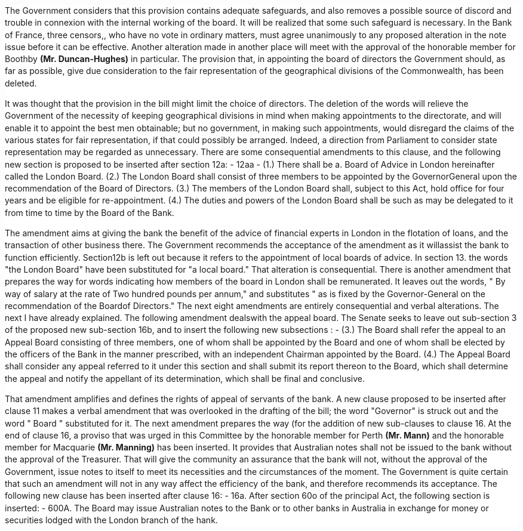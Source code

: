 The Government considers that this provision contains adequate safeguards, and also removes a possible source of discord and trouble in connexion with the internal working of the board. It will be realized that some such safeguard is necessary. In the Bank of France, three censors,, who have no vote in ordinary matters, must agree unanimously to any proposed alteration in the note issue before it can be effective. Another alteration made in another place will meet with the approval of the honorable member for Boothby  **(Mr. Duncan-Hughes)**  in particular. The provision that, in appointing the board of directors the Government should, as far as possible, give due consideration to the fair representation of the geographical divisions of the Commonwealth, has been deleted. 

It was thought that the provision in the bill might limit the choice of directors. The deletion of the words will relieve the Government of the necessity of keeping geographical divisions in mind when making appointments to the directorate, and will enable it to appoint the best men obtainable; but no government, in making such appointments, would disregard the claims of the various states for fair representation, if that could possibly be arranged. Indeed, a direction from Parliament to consider state representation may be regarded as unnecessary. There are some consequential amendments to this clause, and the following new section is proposed to be inserted after section 12a: - 12aa - (1.) There shall be a. Board of Advice in London hereinafter called the London Board. (2.) The London Board shall consist of three members to be appointed by the GovernorGeneral upon the recommendation of the Board of Directors. (3.) The members of the London Board shall, subject to this Act, hold office for four years and be eligible for re-appointment. (4.) The duties and powers of the London Board shall be such as may be delegated to it from time to time by the Board of the Bank. 

The amendment aims at giving the bank the benefit of the advice of financial experts in London in the flotation of loans, and the transaction of other business there. The Government recommends the acceptance of the amendment as it willassist the bank to function efficiently. Section12b is left out because it refers to the appointment of local boards of advice. In section 13. the words "the London Board" have been substituted for "a local board." That alteration is consequential. There is another amendment that prepares the way for words indicating how members of the board in London shall be remunerated. It leaves out the words, " By way of salary at the rate of Two hundred pounds per annum," and substitutes " as is fixed by the Governor-General on the recommendation of the Boardof Directors." The next eight amendments are entirely consequential and verbal alterations. The next I have already explained. The following amendment dealswith the appeal board. The Senate seeks to leave out sub-section 3 of the proposed new sub-section 16b, and to insert the following new subsections :  - (3.) The Board shall refer the appeal to an Appeal Board consisting of three members, one of whom shall be appointed by the Board and one of whom shall be elected by the officers of the Bank in the manner prescribed, with an independent  Chairman  appointed by the Board. (4.) The Appeal Board shall consider any appeal referred to it under this section and shall submit its report  thereon to the Board, which shall determine the appeal and notify the appellant of its determination, which shall be final and conclusive. 

That amendment amplifies and defines the rights of appeal of servants of the bank. A new clause proposed to be inserted after clause 11 makes a verbal amendment that was overlooked in the drafting of the bill; the word "Governor" is struck out and the word " Board " substituted for it. The next amendment prepares the way (for the addition of new sub-clauses to clause 16. At the end of clause 16, a proviso that was urged in this Committee by the honorable member for Perth  **(Mr. Mann)**  and the honorable member for Macquarie  **(Mr. Manning)**  has been inserted. It provides that Australian notes shall not be issued to the bank without the approval of the Treasurer. That will give the community an assurance that the bank will not, without the approval of the Government, issue notes to itself to meet its necessities and the circumstances of the moment. The Government is quite certain that such an amendment will not in any way affect the efficiency of the bank, and therefore recommends its acceptance. The following new clause has been inserted after clause 16: - 16a. After section 60o of the principal Act, the following section is inserted: - 600A. The Board may issue Australian notes to the Bank or to other banks in Australia in exchange for money or securities lodged with the London branch of the hank. 
